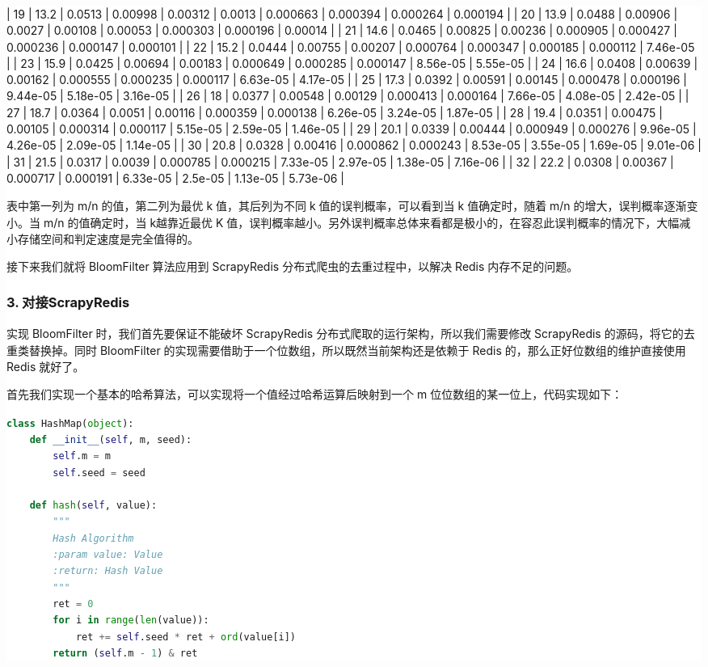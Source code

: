 | 19 | 	13.2 | 	0.0513 | 	0.00998 | 	0.00312 | 	0.0013 | 	0.000663 | 	0.000394 | 	0.000264 | 	0.000194 | 
| 20 | 	13.9 | 	0.0488 | 	0.00906 | 	0.0027 | 	0.00108 | 	0.00053 | 	0.000303 | 	0.000196 | 	0.00014 | 
| 21 | 	14.6 | 	0.0465 | 	0.00825 | 	0.00236 | 	0.000905 | 	0.000427 | 	0.000236 | 	0.000147 | 	0.000101 | 
| 22 | 	15.2 | 	0.0444 | 	0.00755 | 	0.00207 | 	0.000764 | 	0.000347 | 	0.000185 | 	0.000112 | 	7.46e-05 | 
| 23 | 	15.9 | 	0.0425 | 	0.00694 | 	0.00183 | 	0.000649 | 	0.000285 | 	0.000147 | 	8.56e-05 | 	5.55e-05 | 
| 24 | 	16.6 | 	0.0408 | 	0.00639 | 	0.00162 | 	0.000555 | 	0.000235 | 	0.000117 | 	6.63e-05 | 	4.17e-05 | 
| 25 | 	17.3 | 	0.0392 | 	0.00591 | 	0.00145 | 	0.000478 | 	0.000196 | 	9.44e-05 | 	5.18e-05 | 	3.16e-05 | 
| 26 | 	18 | 	0.0377 | 	0.00548 | 	0.00129 | 	0.000413 | 	0.000164 | 	7.66e-05 | 	4.08e-05 | 	2.42e-05 | 
| 27 | 	18.7 | 	0.0364 | 	0.0051 | 	0.00116 | 	0.000359 | 	0.000138 | 	6.26e-05 | 	3.24e-05 | 	1.87e-05 | 
| 28 | 	19.4 | 	0.0351 | 	0.00475 | 	0.00105 | 	0.000314 | 	0.000117 | 	5.15e-05 | 	2.59e-05 | 	1.46e-05 | 
| 29 | 	20.1 | 	0.0339 | 	0.00444 | 	0.000949 | 	0.000276 | 	9.96e-05 | 	4.26e-05 | 	2.09e-05 | 	1.14e-05 | 
| 30 | 	20.8 | 	0.0328 | 	0.00416 | 	0.000862 | 	0.000243 | 	8.53e-05 | 	3.55e-05 | 	1.69e-05 | 	9.01e-06 | 
| 31 | 	21.5 | 	0.0317 | 	0.0039 | 	0.000785 | 	0.000215 | 	7.33e-05 | 	2.97e-05 | 	1.38e-05 | 	7.16e-06 | 
| 32 | 	22.2 | 	0.0308 | 	0.00367 | 	0.000717 | 	0.000191 | 	6.33e-05 | 	2.5e-05 | 	1.13e-05 | 	5.73e-06 | 


表中第一列为 m/n 的值，第二列为最优 k 值，其后列为不同 k 值的误判概率，可以看到当 k 值确定时，随着 m/n 的增大，误判概率逐渐变小。当 m/n 的值确定时，当 k越靠近最优 K 值，误判概率越小。另外误判概率总体来看都是极小的，在容忍此误判概率的情况下，大幅减小存储空间和判定速度是完全值得的。

接下来我们就将 BloomFilter 算法应用到 ScrapyRedis 分布式爬虫的去重过程中，以解决 Redis 内存不足的问题。

### 3. 对接ScrapyRedis

实现 BloomFilter 时，我们首先要保证不能破坏 ScrapyRedis 分布式爬取的运行架构，所以我们需要修改 ScrapyRedis 的源码，将它的去重类替换掉。同时 BloomFilter 的实现需要借助于一个位数组，所以既然当前架构还是依赖于 Redis 的，那么正好位数组的维护直接使用 Redis 就好了。

首先我们实现一个基本的哈希算法，可以实现将一个值经过哈希运算后映射到一个 m 位位数组的某一位上，代码实现如下：

```python
class HashMap(object):
    def __init__(self, m, seed):
        self.m = m
        self.seed = seed
    
    def hash(self, value):
        """
        Hash Algorithm
        :param value: Value
        :return: Hash Value
        """
        ret = 0
        for i in range(len(value)):
            ret += self.seed * ret + ord(value[i])
        return (self.m - 1) & ret
```
